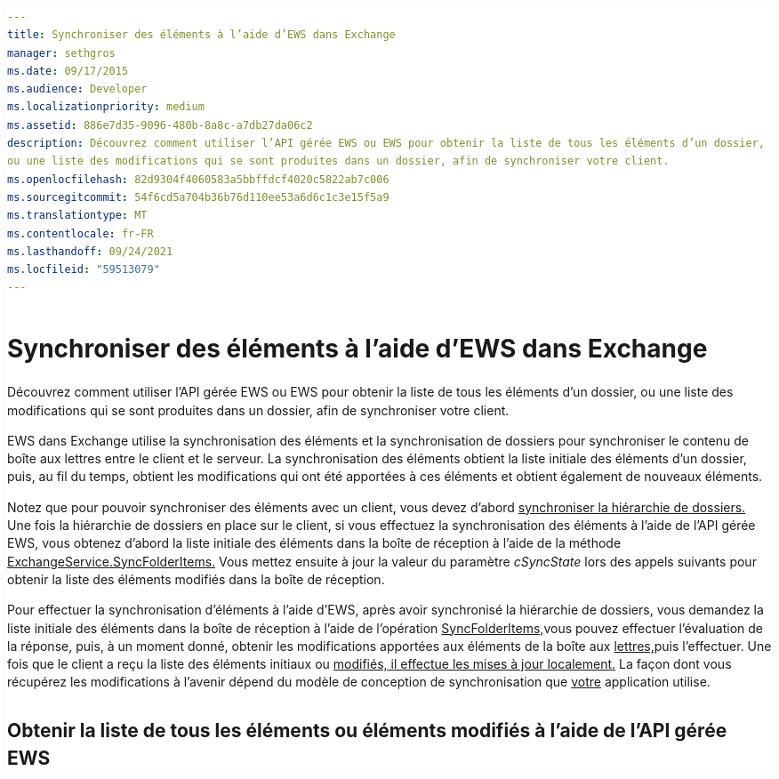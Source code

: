 ```yaml
---
title: Synchroniser des éléments à l’aide d’EWS dans Exchange
manager: sethgros
ms.date: 09/17/2015
ms.audience: Developer
ms.localizationpriority: medium
ms.assetid: 886e7d35-9096-480b-8a8c-a7db27da06c2
description: Découvrez comment utiliser l’API gérée EWS ou EWS pour obtenir la liste de tous les éléments d’un dossier, ou une liste des modifications qui se sont produites dans un dossier, afin de synchroniser votre client.
ms.openlocfilehash: 82d9304f4060583a5bbffdcf4020c5822ab7c006
ms.sourcegitcommit: 54f6cd5a704b36b76d110ee53a6d6c1c3e15f5a9
ms.translationtype: MT
ms.contentlocale: fr-FR
ms.lasthandoff: 09/24/2021
ms.locfileid: "59513079"
---
```

# <a name="synchronize-items-by-using-ews-in-exchange"></a>Synchroniser des éléments à l’aide d’EWS dans Exchange

Découvrez comment utiliser l’API gérée EWS ou EWS pour obtenir la liste de tous les éléments d’un dossier, ou une liste des modifications qui se sont produites dans un dossier, afin de synchroniser votre client.
  
EWS dans Exchange utilise la synchronisation des éléments et la synchronisation de dossiers pour synchroniser le contenu de boîte aux lettres entre le client et le serveur. La synchronisation des éléments obtient la liste initiale des éléments d’un dossier, puis, au fil du temps, obtient les modifications qui ont été apportées à ces éléments et obtient également de nouveaux éléments.
  
Notez que pour pouvoir synchroniser des éléments avec un client, vous devez d’abord [synchroniser la hiérarchie de dossiers.](how-to-synchronize-folders-by-using-ews-in-exchange.md) Une fois la hiérarchie de dossiers en place sur le client, si vous effectuez la [](#bk_cesyncongoingewsma) synchronisation des éléments à l’aide de l’API gérée EWS, vous obtenez d’abord la liste initiale des éléments dans la boîte de réception à l’aide de la méthode [ExchangeService.SyncFolderItems.](https://msdn.microsoft.com/library/microsoft.exchange.webservices.data.exchangeservice.syncfolderitems%28v=exchg.80%29.aspx) Vous mettez ensuite à jour la valeur du paramètre  _cSyncState_ lors des appels suivants pour obtenir la liste des éléments modifiés dans la boîte de réception. 
  
Pour effectuer la synchronisation d’éléments à l’aide d’EWS, après avoir synchronisé la hiérarchie de dossiers, vous demandez la liste initiale des éléments dans la boîte de réception à l’aide de l’opération [SyncFolderItems,](https://msdn.microsoft.com/library/7f0de089-8876-47ec-a871-df118ceae75d%28Office.15%29.aspx)vous pouvez effectuer l’évaluation de la réponse, puis, à un moment donné, obtenir les modifications apportées aux éléments de la boîte aux [lettres,](#bk_ewsexamplec)puis l’effectuer. [](how-to-synchronize-folders-by-using-ews-in-exchange.md) [](#bk_ewsexamplea) Une fois que le client a reçu la liste des éléments initiaux ou [modifiés, il effectue les mises à jour localement.](#bk_nextsteps) La façon dont vous récupérez les modifications à l’avenir dépend du modèle de conception de synchronisation que [votre](mailbox-synchronization-and-ews-in-exchange.md#bk_syncpatterns) application utilise. 
  
## <a name="get-the-list-of-all-items-or-changed-items-by-using-the-ews-managed-api"></a>Obtenir la liste de tous les éléments ou éléments modifiés à l’aide de l’API gérée EWS
<a name="bk_cesyncongoingewsma"> </a>
